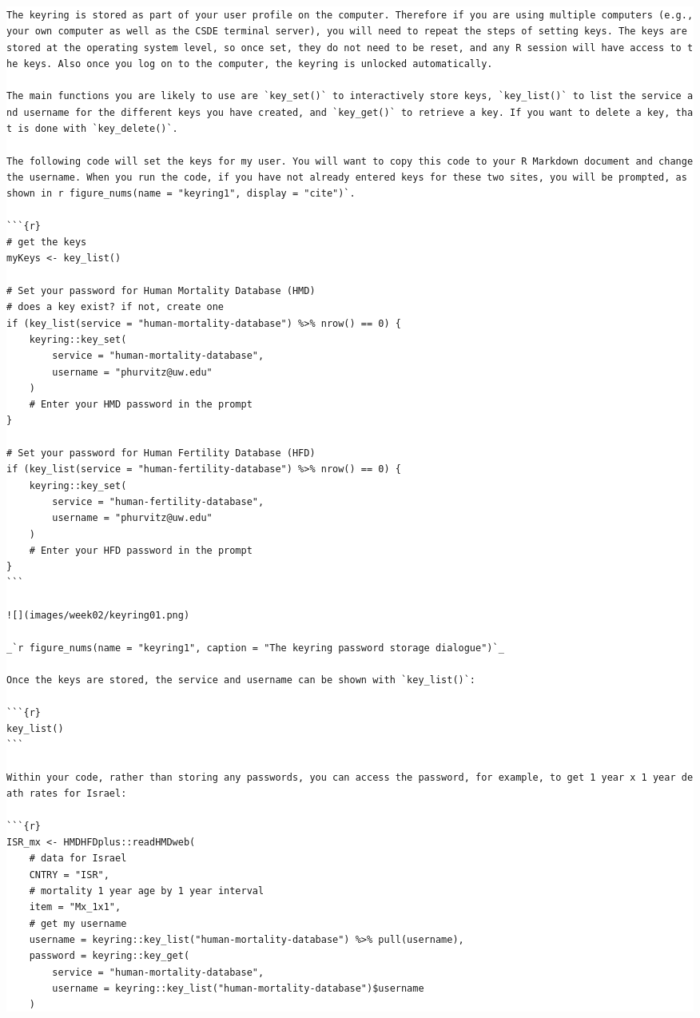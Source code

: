 `````
The keyring is stored as part of your user profile on the computer. Therefore if you are using multiple computers (e.g., your own computer as well as the CSDE terminal server), you will need to repeat the steps of setting keys. The keys are stored at the operating system level, so once set, they do not need to be reset, and any R session will have access to the keys. Also once you log on to the computer, the keyring is unlocked automatically.

The main functions you are likely to use are `key_set()` to interactively store keys, `key_list()` to list the service and username for the different keys you have created, and `key_get()` to retrieve a key. If you want to delete a key, that is done with `key_delete()`.

The following code will set the keys for my user. You will want to copy this code to your R Markdown document and change the username. When you run the code, if you have not already entered keys for these two sites, you will be prompted, as shown in r figure_nums(name = "keyring1", display = "cite")`.

```{r}
# get the keys
myKeys <- key_list()

# Set your password for Human Mortality Database (HMD)
# does a key exist? if not, create one
if (key_list(service = "human-mortality-database") %>% nrow() == 0) {
    keyring::key_set(
        service = "human-mortality-database",
        username = "phurvitz@uw.edu"
    )
    # Enter your HMD password in the prompt
}

# Set your password for Human Fertility Database (HFD)
if (key_list(service = "human-fertility-database") %>% nrow() == 0) {
    keyring::key_set(
        service = "human-fertility-database",
        username = "phurvitz@uw.edu"
    )
    # Enter your HFD password in the prompt
}
```

![](images/week02/keyring01.png)

_`r figure_nums(name = "keyring1", caption = "The keyring password storage dialogue")`_

Once the keys are stored, the service and username can be shown with `key_list()`:

```{r}
key_list()
```

Within your code, rather than storing any passwords, you can access the password, for example, to get 1 year x 1 year death rates for Israel:

```{r}
ISR_mx <- HMDHFDplus::readHMDweb(
    # data for Israel
    CNTRY = "ISR",
    # mortality 1 year age by 1 year interval
    item = "Mx_1x1",
    # get my username
    username = keyring::key_list("human-mortality-database") %>% pull(username),
    password = keyring::key_get(
        service = "human-mortality-database",
        username = keyring::key_list("human-mortality-database")$username
    )
`````
